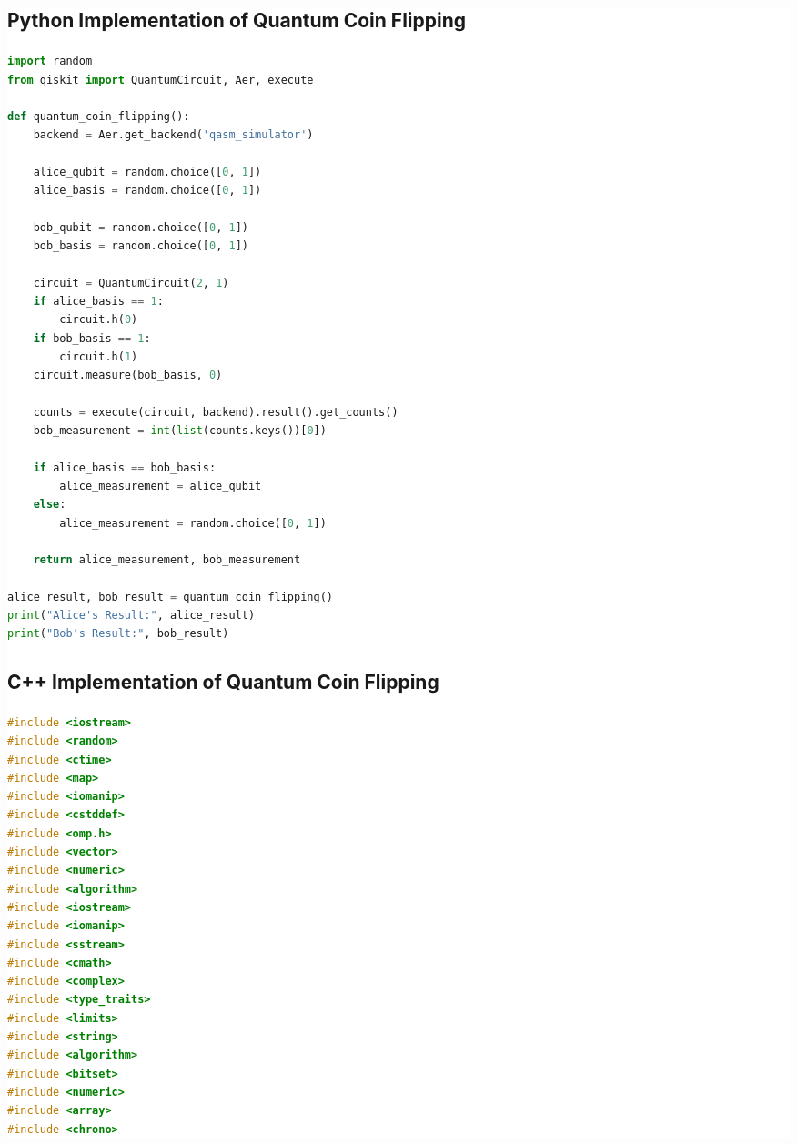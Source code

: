 ## Python Implementation of Quantum Coin Flipping

```python
import random
from qiskit import QuantumCircuit, Aer, execute

def quantum_coin_flipping():
    backend = Aer.get_backend('qasm_simulator')
    
    alice_qubit = random.choice([0, 1])
    alice_basis = random.choice([0, 1])
    
    bob_qubit = random.choice([0, 1])
    bob_basis = random.choice([0, 1])
    
    circuit = QuantumCircuit(2, 1)
    if alice_basis == 1:
        circuit.h(0)
    if bob_basis == 1:
        circuit.h(1)
    circuit.measure(bob_basis, 0)
    
    counts = execute(circuit, backend).result().get_counts()
    bob_measurement = int(list(counts.keys())[0])
    
    if alice_basis == bob_basis:
        alice_measurement = alice_qubit
    else:
        alice_measurement = random.choice([0, 1])
    
    return alice_measurement, bob_measurement

alice_result, bob_result = quantum_coin_flipping()
print("Alice's Result:", alice_result)
print("Bob's Result:", bob_result)
```

## C++ Implementation of Quantum Coin Flipping

```cpp
#include <iostream>
#include <random>
#include <ctime>
#include <map>
#include <iomanip>
#include <cstddef>
#include <omp.h>
#include <vector>
#include <numeric>
#include <algorithm>
#include <iostream>
#include <iomanip>
#include <sstream>
#include <cmath>
#include <complex>
#include <type_traits>
#include <limits>
#include <string>
#include <algorithm>
#include <bitset>
#include <numeric>
#include <array>
#include <chrono>
```